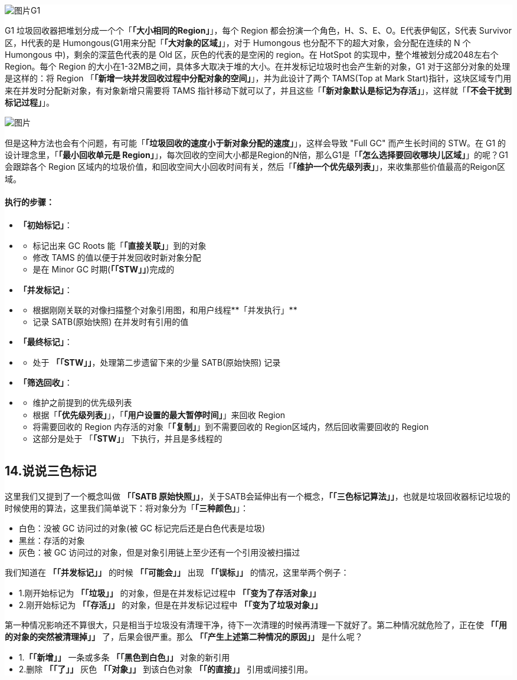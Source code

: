 ![图片](https://mmbiz.qpic.cn/mmbiz_png/9dwzhvuGc8b2DicntC1lAfIB9K9xZaQQ7G2UWMcMfDH8MQGCuicK9TXd2tor59HafqHkWtVvRZVkD3jflZ8zQf5A/640?wx_fmt=png&tp=webp&wxfrom=5&wx_lazy=1&wx_co=1)G1

G1 垃圾回收器把堆划分成一个个「**「大小相同的Region」**」，每个 Region 都会扮演一个角色，H、S、E、O。E代表伊甸区，S代表 Survivor 区，H代表的是 Humongous(G1用来分配「**「大对象的区域」**」，对于 Humongous 也分配不下的超大对象，会分配在连续的 N 个 Humongous 中)，剩余的深蓝色代表的是 Old 区，灰色的代表的是空闲的 region。在 HotSpot 的实现中，整个堆被划分成2048左右个 Region。每个 Region 的大小在1-32MB之间，具体多大取决于堆的大小。在并发标记垃圾时也会产生新的对象，G1 对于这部分对象的处理是这样的：将 Region 「**「新增一块并发回收过程中分配对象的空间」**」，并为此设计了两个 TAMS(Top at Mark Start)指针，这块区域专门用来在并发时分配新对象，有对象新增只需要将 TAMS 指针移动下就可以了，并且这些「**「新对象默认是标记为存活」**」，这样就「**「不会干扰到标记过程」**」。

![图片](https://mmbiz.qpic.cn/mmbiz_png/9dwzhvuGc8b2DicntC1lAfIB9K9xZaQQ7qXaJ8OAbncGBAtdKaBW3XClrsRXoHwD1cGicib30G9pxenvVxnrnt6eQ/640?wx_fmt=png&tp=webp&wxfrom=5&wx_lazy=1&wx_co=1)

但是这种方法也会有个问题，有可能「**「垃圾回收的速度小于新对象分配的速度」**」，这样会导致 "Full GC" 而产生长时间的 STW。在 G1 的设计理念里，「**「最小回收单元是 Region」**」，每次回收的空间大小都是Region的N倍，那么G1是「**「怎么选择要回收哪块儿区域」**」的呢？G1 会跟踪各个 Region 区域内的垃圾价值，和回收空间大小回收时间有关，然后「**「维护一个优先级列表」**」，来收集那些价值最高的Reigon区域。

#### 执行的步骤：

- **「初始标记」**：

- - 标记出来 GC Roots 能「**「直接关联」**」到的对象
  - 修改 TAMS 的值以便于并发回收时新对象分配
  - 是在 Minor GC 时期(**「「STW」」**)完成的

- **「并发标记」**：

- - 根据刚刚关联的对像扫描整个对象引用图，和用户线程**「并发执行」**
  - 记录 SATB(原始快照) 在并发时有引用的值

- **「最终标记」**：

- - 处于 **「「STW」」**，处理第二步遗留下来的少量 SATB(原始快照) 记录

- **「筛选回收」**：

- - 维护之前提到的优先级列表
  - 根据「**「优先级列表」**」，「**「用户设置的最大暂停时间」**」来回收 Region
  - 将需要回收的 Region 内存活的对象「**「复制」**」到不需要回收的 Region区域内，然后回收需要回收的 Region
  - 这部分是处于 「**「STW」**」 下执行，并且是多线程的

## 14.说说三色标记

这里我们又提到了一个概念叫做 **「「SATB 原始快照」」**，关于SATB会延伸出有一个概念，**「「三色标记算法」」**，也就是垃圾回收器标记垃圾的时候使用的算法，这里我们简单说下：将对象分为「**「三种颜色」**」：

- 白色：没被 GC 访问过的对象(被 GC 标记完后还是白色代表是垃圾)
- 黑丝：存活的对象
- 灰色：被 GC 访问过的对象，但是对象引用链上至少还有一个引用没被扫描过

我们知道在 **「「并发标记」」** 的时候 **「「可能会」」** 出现 **「「误标」」** 的情况，这里举两个例子：

- 1.刚开始标记为 **「「垃圾」」** 的对象，但是在并发标记过程中 **「「变为了存活对象」」**
- 2.刚开始标记为 **「「存活」」** 的对象，但是在并发标记过程中  **「「变为了垃圾对象」」**

第一种情况影响还不算很大，只是相当于垃圾没有清理干净，待下一次清理的时候再清理一下就好了。第二种情况就危险了，正在使 **「「用的对象的突然被清理掉」」** 了，后果会很严重。那么 **「「产生上述第二种情况的原因」」** 是什么呢？

- 1.**「「新增」」** 一条或多条 **「「黑色到白色」」** 对象的新引用
- 2.删除 **「「了」」** 灰色 **「「对象」」** 到该白色对象 **「「的直接」」** 引用或间接引用。
